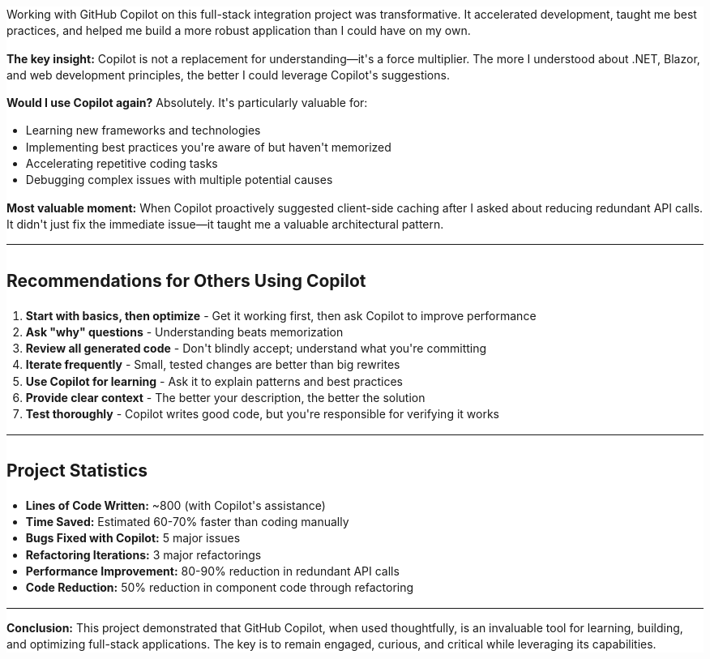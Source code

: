 Working with GitHub Copilot on this full-stack integration project was transformative. It accelerated development, taught me best practices, and helped me build a more robust application than I could have on my own.

**The key insight:** Copilot is not a replacement for understanding—it's a force multiplier. The more I understood about .NET, Blazor, and web development principles, the better I could leverage Copilot's suggestions.

**Would I use Copilot again?** Absolutely. It's particularly valuable for:
- Learning new frameworks and technologies
- Implementing best practices you're aware of but haven't memorized
- Accelerating repetitive coding tasks
- Debugging complex issues with multiple potential causes

**Most valuable moment:** When Copilot proactively suggested client-side caching after I asked about reducing redundant API calls. It didn't just fix the immediate issue—it taught me a valuable architectural pattern.

---

## Recommendations for Others Using Copilot

1. **Start with basics, then optimize** - Get it working first, then ask Copilot to improve performance
2. **Ask "why" questions** - Understanding beats memorization
3. **Review all generated code** - Don't blindly accept; understand what you're committing
4. **Iterate frequently** - Small, tested changes are better than big rewrites
5. **Use Copilot for learning** - Ask it to explain patterns and best practices
6. **Provide clear context** - The better your description, the better the solution
7. **Test thoroughly** - Copilot writes good code, but you're responsible for verifying it works

---

## Project Statistics

- **Lines of Code Written:** ~800 (with Copilot's assistance)
- **Time Saved:** Estimated 60-70% faster than coding manually
- **Bugs Fixed with Copilot:** 5 major issues
- **Refactoring Iterations:** 3 major refactorings
- **Performance Improvement:** 80-90% reduction in redundant API calls
- **Code Reduction:** 50% reduction in component code through refactoring

---

**Conclusion:** This project demonstrated that GitHub Copilot, when used thoughtfully, is an invaluable tool for learning, building, and optimizing full-stack applications. The key is to remain engaged, curious, and critical while leveraging its capabilities.

